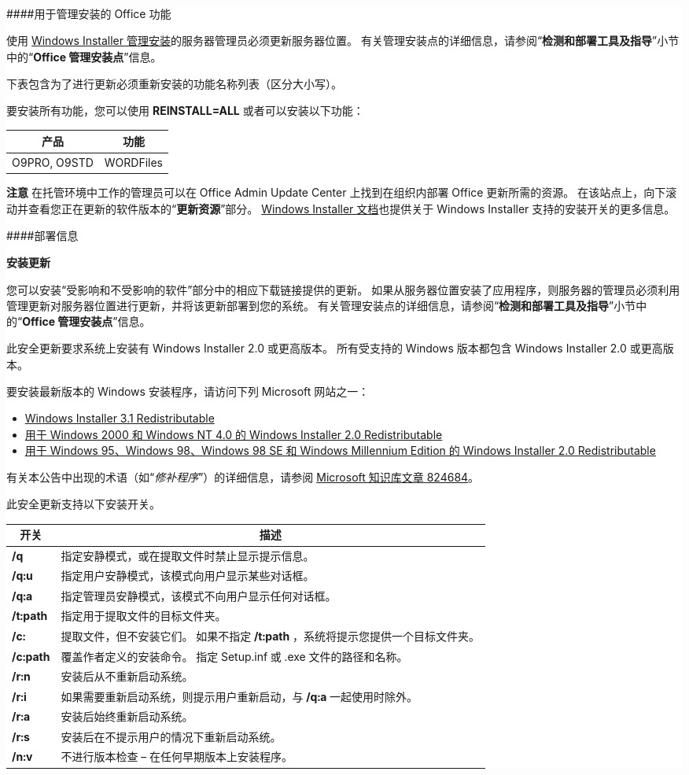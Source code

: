 ####用于管理安装的 Office 功能
  
使用 [Windows Installer 管理安装](http://go.microsoft.com/fwlink/?linkid=21685)的服务器管理员必须更新服务器位置。 有关管理安装点的详细信息，请参阅“**检测和部署工具及指导**”小节中的“**Office 管理安装点**”信息。
  
下表包含为了进行更新必须重新安装的功能名称列表（区分大小写）。
  
要安装所有功能，您可以使用 **REINSTALL=ALL** 或者可以安装以下功能：
  
| 产品         | 功能      |  
|--------------|-----------|  
| O9PRO, O9STD | WORDFiles |
  
**注意** 在托管环境中工作的管理员可以在 Office Admin Update Center 上找到在组织内部署 Office 更新所需的资源。 在该站点上，向下滚动并查看您正在更新的软件版本的“**更新资源**”部分。 [Windows Installer 文档](http://go.microsoft.com/fwlink/?linkid=21685)也提供关于 Windows Installer 支持的安装开关的更多信息。
  
####部署信息
  
**安装更新**
  
您可以安装“受影响和不受影响的软件”部分中的相应下载链接提供的更新。 如果从服务器位置安装了应用程序，则服务器的管理员必须利用管理更新对服务器位置进行更新，并将该更新部署到您的系统。 有关管理安装点的详细信息，请参阅“**检测和部署工具及指导**”小节中的“**Office 管理安装点**”信息。
  
此安全更新要求系统上安装有 Windows Installer 2.0 或更高版本。 所有受支持的 Windows 版本都包含 Windows Installer 2.0 或更高版本。
  
要安装最新版本的 Windows 安装程序，请访问下列 Microsoft 网站之一：
  
-   [Windows Installer 3.1 Redistributable](http://www.microsoft.com/downloads/details.aspx?familyid=889482fc-5f56-4a38-b838-de776fd4138c&displaylang=en)  
-   [用于 Windows 2000 和 Windows NT 4.0 的 Windows Installer 2.0 Redistributable](http://go.microsoft.com/fwlink/?linkid=33338)  
-   [用于 Windows 95、Windows 98、Windows 98 SE 和 Windows Millennium Edition 的 Windows Installer 2.0 Redistributable](http://go.microsoft.com/fwlink/?linkid=33337)
  
有关本公告中出现的术语（如“*修补程序*”）的详细信息，请参阅 [Microsoft 知识库文章 824684](http://support.microsoft.com/kb/824684)。
  
此安全更新支持以下安装开关。
  
| 开关        | 描述                                                                               |  
|-------------|------------------------------------------------------------------------------------|  
| **/q**      | 指定安静模式，或在提取文件时禁止显示提示信息。                                     |  
| **/q:u**    | 指定用户安静模式，该模式向用户显示某些对话框。                                     |  
| **/q:a**    | 指定管理员安静模式，该模式不向用户显示任何对话框。                                 |  
| **/t:path** | 指定用于提取文件的目标文件夹。                                                     |  
| **/c:**     | 提取文件，但不安装它们。 如果不指定 **/t:path** ，系统将提示您提供一个目标文件夹。 |  
| **/c:path** | 覆盖作者定义的安装命令。 指定 Setup.inf 或 .exe 文件的路径和名称。                 |  
| **/r:n**    | 安装后从不重新启动系统。                                                           |  
| **/r:i**    | 如果需要重新启动系统，则提示用户重新启动，与 **/q:a** 一起使用时除外。             |  
| **/r:a**    | 安装后始终重新启动系统。                                                           |  
| **/r:s**    | 安装后在不提示用户的情况下重新启动系统。                                           |  
| **/n:v**    | 不进行版本检查 – 在任何早期版本上安装程序。                                        |
  